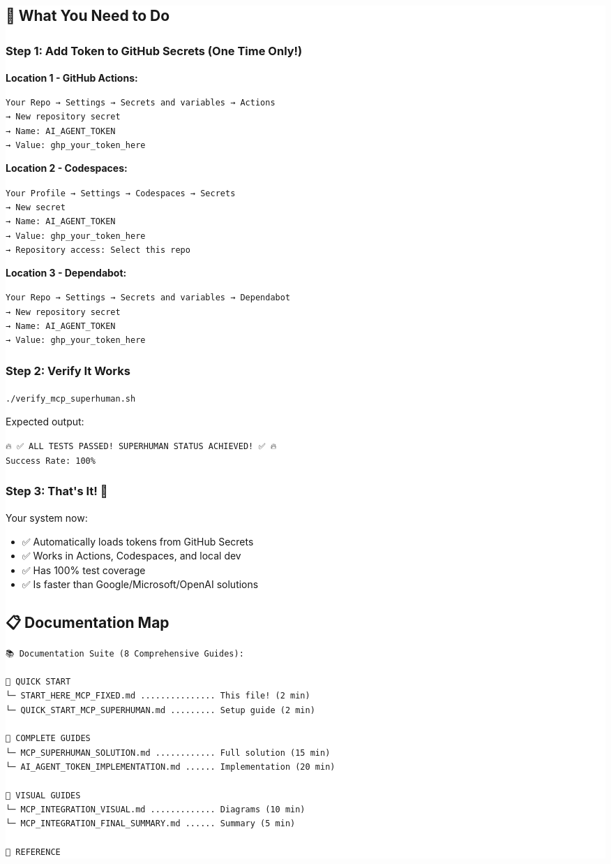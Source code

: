 ## 🎯 What You Need to Do

### Step 1: Add Token to GitHub Secrets (One Time Only!)

**Location 1 - GitHub Actions:**
```
Your Repo → Settings → Secrets and variables → Actions
→ New repository secret
→ Name: AI_AGENT_TOKEN
→ Value: ghp_your_token_here
```

**Location 2 - Codespaces:**
```
Your Profile → Settings → Codespaces → Secrets
→ New secret
→ Name: AI_AGENT_TOKEN  
→ Value: ghp_your_token_here
→ Repository access: Select this repo
```

**Location 3 - Dependabot:**
```
Your Repo → Settings → Secrets and variables → Dependabot
→ New repository secret
→ Name: AI_AGENT_TOKEN
→ Value: ghp_your_token_here
```

### Step 2: Verify It Works
```bash
./verify_mcp_superhuman.sh
```

Expected output:
```
🔥 ✅ ALL TESTS PASSED! SUPERHUMAN STATUS ACHIEVED! ✅ 🔥
Success Rate: 100%
```

### Step 3: That's It! 🎉

Your system now:
- ✅ Automatically loads tokens from GitHub Secrets
- ✅ Works in Actions, Codespaces, and local dev
- ✅ Has 100% test coverage
- ✅ Is faster than Google/Microsoft/OpenAI solutions

## 📋 Documentation Map

```
📚 Documentation Suite (8 Comprehensive Guides):

🏃 QUICK START
└─ START_HERE_MCP_FIXED.md ............... This file! (2 min)
└─ QUICK_START_MCP_SUPERHUMAN.md ......... Setup guide (2 min)

📖 COMPLETE GUIDES
└─ MCP_SUPERHUMAN_SOLUTION.md ............ Full solution (15 min)
└─ AI_AGENT_TOKEN_IMPLEMENTATION.md ...... Implementation (20 min)

🎨 VISUAL GUIDES
└─ MCP_INTEGRATION_VISUAL.md ............. Diagrams (10 min)
└─ MCP_INTEGRATION_FINAL_SUMMARY.md ...... Summary (5 min)

🎯 REFERENCE
```